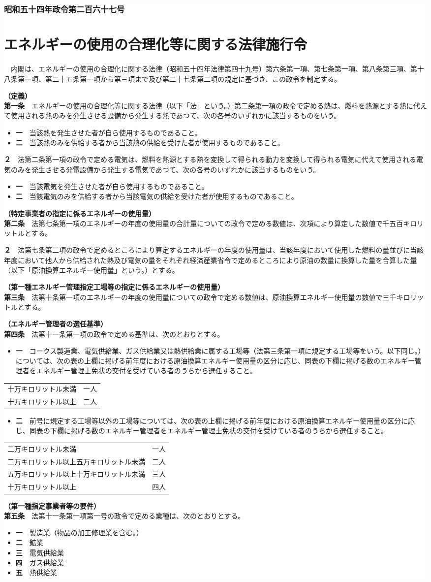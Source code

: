 ### 昭和五十四年政令第二百六十七号  
# エネルギーの使用の合理化等に関する法律施行令  
　内閣は、エネルギーの使用の合理化に関する法律（昭和五十四年法律第四十九号）第六条第一項、第七条第一項、第八条第三項、第十八条第一項、第二十五条第一項から第三項まで及び第二十七条第二項の規定に基づき、この政令を制定する。  
  
**（定義）**  
**第一条**　エネルギーの使用の合理化等に関する法律（以下「法」という。）第二条第一項の政令で定める熱は、燃料を熱源とする熱に代えて使用される熱のみを発生させる設備から発生する熱であつて、次の各号のいずれかに該当するものをいう。  
* **一**　当該熱を発生させた者が自ら使用するものであること。  
* **二**　当該熱のみを供給する者から当該熱の供給を受けた者が使用するものであること。  
  
**２**　法第二条第一項の政令で定める電気は、燃料を熱源とする熱を変換して得られる動力を変換して得られる電気に代えて使用される電気のみを発生させる発電設備から発生する電気であつて、次の各号のいずれかに該当するものをいう。  
* **一**　当該電気を発生させた者が自ら使用するものであること。  
* **二**　当該電気のみを供給する者から当該電気の供給を受けた者が使用するものであること。  
  
**（特定事業者の指定に係るエネルギーの使用量）**  
**第二条**　法第七条第一項のエネルギーの年度の使用量の合計量についての政令で定める数値は、次項により算定した数値で千五百キロリットルとする。  
  
**２**　法第七条第二項の政令で定めるところにより算定するエネルギーの年度の使用量は、当該年度において使用した燃料の量並びに当該年度において他人から供給された熱及び電気の量をそれぞれ経済産業省令で定めるところにより原油の数量に換算した量を合算した量（以下「原油換算エネルギー使用量」という。）とする。  
  
**（第一種エネルギー管理指定工場等の指定に係るエネルギーの使用量）**  
**第三条**　法第十条第一項のエネルギーの年度の使用量についての政令で定める数値は、原油換算エネルギー使用量の数値で三千キロリットルとする。  
  
**（エネルギー管理者の選任基準）**  
**第四条**　法第十一条第一項の政令で定める基準は、次のとおりとする。  
* **一**　コークス製造業、電気供給業、ガス供給業又は熱供給業に属する工場等（法第三条第一項に規定する工場等をいう。以下同じ。）については、次の表の上欄に掲げる前年度における原油換算エネルギー使用量の区分に応じ、同表の下欄に掲げる数のエネルギー管理者をエネルギー管理士免状の交付を受けている者のうちから選任すること。  

|||  
| --- | --- |  
|十万キロリットル未満|一人|  
|十万キロリットル以上|二人|  
  
* **二**　前号に規定する工場等以外の工場等については、次の表の上欄に掲げる前年度における原油換算エネルギー使用量の区分に応じ、同表の下欄に掲げる数のエネルギー管理者をエネルギー管理士免状の交付を受けている者のうちから選任すること。  

|||  
| --- | --- |  
|二万キロリットル未満|一人|  
|二万キロリットル以上五万キロリットル未満|二人|  
|五万キロリットル以上十万キロリットル未満|三人|  
|十万キロリットル以上|四人|  
  
  
**（第一種指定事業者等の要件）**  
**第五条**　法第十一条第一項第一号の政令で定める業種は、次のとおりとする。  
* **一**　製造業（物品の加工修理業を含む。）  
* **二**　鉱業  
* **三**　電気供給業  
* **四**　ガス供給業  
* **五**　熱供給業  
  